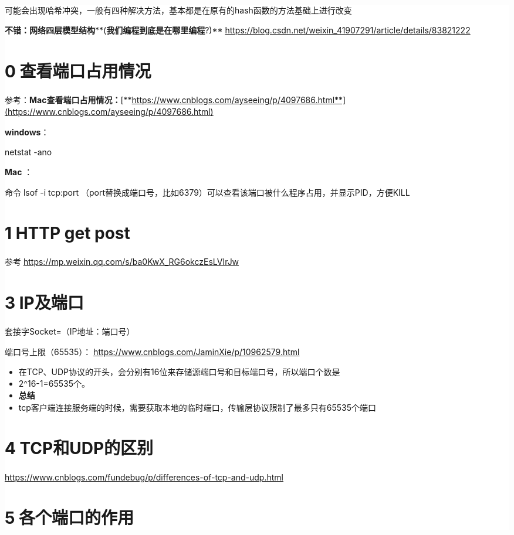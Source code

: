 
可能会出现哈希冲突，一般有四种解决方法，基本都是在原有的hash函数的方法基础上进行改变

**不错：网络四层模型结构****(****我们编程到底是在哪里编程****?)** https://blog.csdn.net/weixin_41907291/article/details/83821222

# 0 查看端口占用情况



参考：**Mac查看端口占用情况：**[**https://www.cnblogs.com/ayseeing/p/4097686.html**](https://www.cnblogs.com/ayseeing/p/4097686.html)



**windows**：

netstat -ano



**Mac** ：

命令 lsof -i tcp:port  （port替换成端口号，比如6379）可以查看该端口被什么程序占用，并显示PID，方便KILL





# 1 HTTP get post



参考 https://mp.weixin.qq.com/s/ba0KwX_RG6okczEsLVIrJw



# 3 IP及端口



套接字Socket=（IP地址：端口号）





端口号上限（65535）： https://www.cnblogs.com/JaminXie/p/10962579.html

- 在TCP、UDP协议的开头，会分别有16位来存储源端口号和目标端口号，所以端口个数是
- 2^16-1=65535个。
- **总结**
- tcp客户端连接服务端的时候，需要获取本地的临时端口，传输层协议限制了最多只有65535个端口

# 4 TCP和UDP的区别



https://www.cnblogs.com/fundebug/p/differences-of-tcp-and-udp.html

# 5 各个端口的作用
